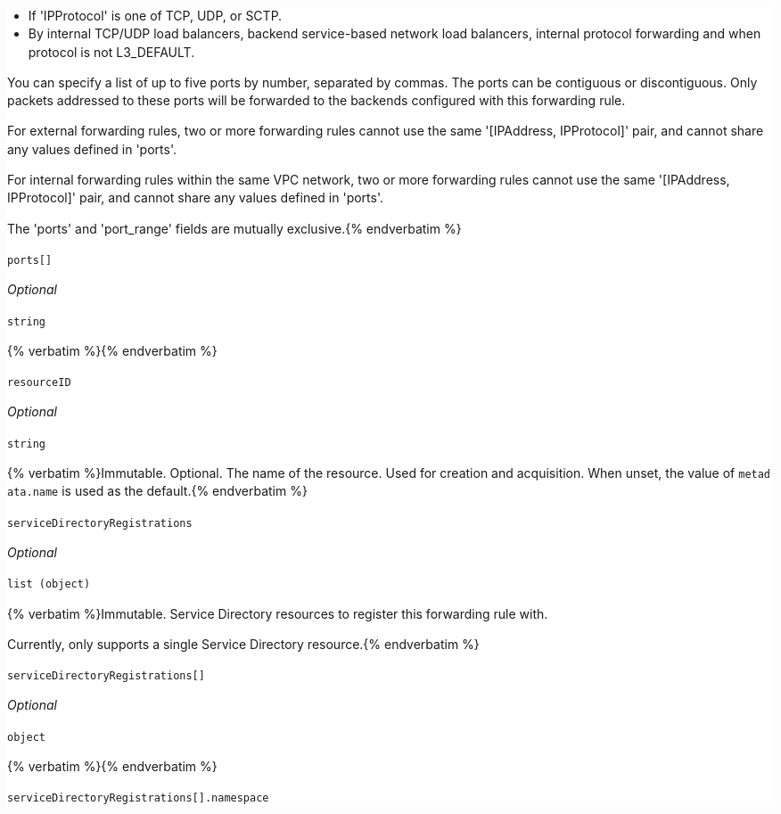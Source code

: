 * If 'IPProtocol' is one of TCP, UDP, or SCTP.
* By internal TCP/UDP load balancers, backend service-based network load
balancers, internal protocol forwarding and when protocol is not L3_DEFAULT.

You can specify a list of up to five ports by number, separated by commas.
The ports can be contiguous or discontiguous. Only packets addressed to
these ports will be forwarded to the backends configured with this
forwarding rule.

For external forwarding rules, two or more forwarding rules cannot use the
same '[IPAddress, IPProtocol]' pair, and cannot share any values
defined in 'ports'.

For internal forwarding rules within the same VPC network, two or more
forwarding rules cannot use the same '[IPAddress, IPProtocol]'
pair, and cannot share any values defined in 'ports'.

The 'ports' and 'port_range' fields are mutually exclusive.{% endverbatim %}</p>
        </td>
    </tr>
    <tr>
        <td>
            <p><code>ports[]</code></p>
            <p><i>Optional</i></p>
        </td>
        <td>
            <p><code class="apitype">string</code></p>
            <p>{% verbatim %}{% endverbatim %}</p>
        </td>
    </tr>
    <tr>
        <td>
            <p><code>resourceID</code></p>
            <p><i>Optional</i></p>
        </td>
        <td>
            <p><code class="apitype">string</code></p>
            <p>{% verbatim %}Immutable. Optional. The name of the resource. Used for creation and acquisition. When unset, the value of `metadata.name` is used as the default.{% endverbatim %}</p>
        </td>
    </tr>
    <tr>
        <td>
            <p><code>serviceDirectoryRegistrations</code></p>
            <p><i>Optional</i></p>
        </td>
        <td>
            <p><code class="apitype">list (object)</code></p>
            <p>{% verbatim %}Immutable. Service Directory resources to register this forwarding rule with.

Currently, only supports a single Service Directory resource.{% endverbatim %}</p>
        </td>
    </tr>
    <tr>
        <td>
            <p><code>serviceDirectoryRegistrations[]</code></p>
            <p><i>Optional</i></p>
        </td>
        <td>
            <p><code class="apitype">object</code></p>
            <p>{% verbatim %}{% endverbatim %}</p>
        </td>
    </tr>
    <tr>
        <td>
            <p><code>serviceDirectoryRegistrations[].namespace</code></p>